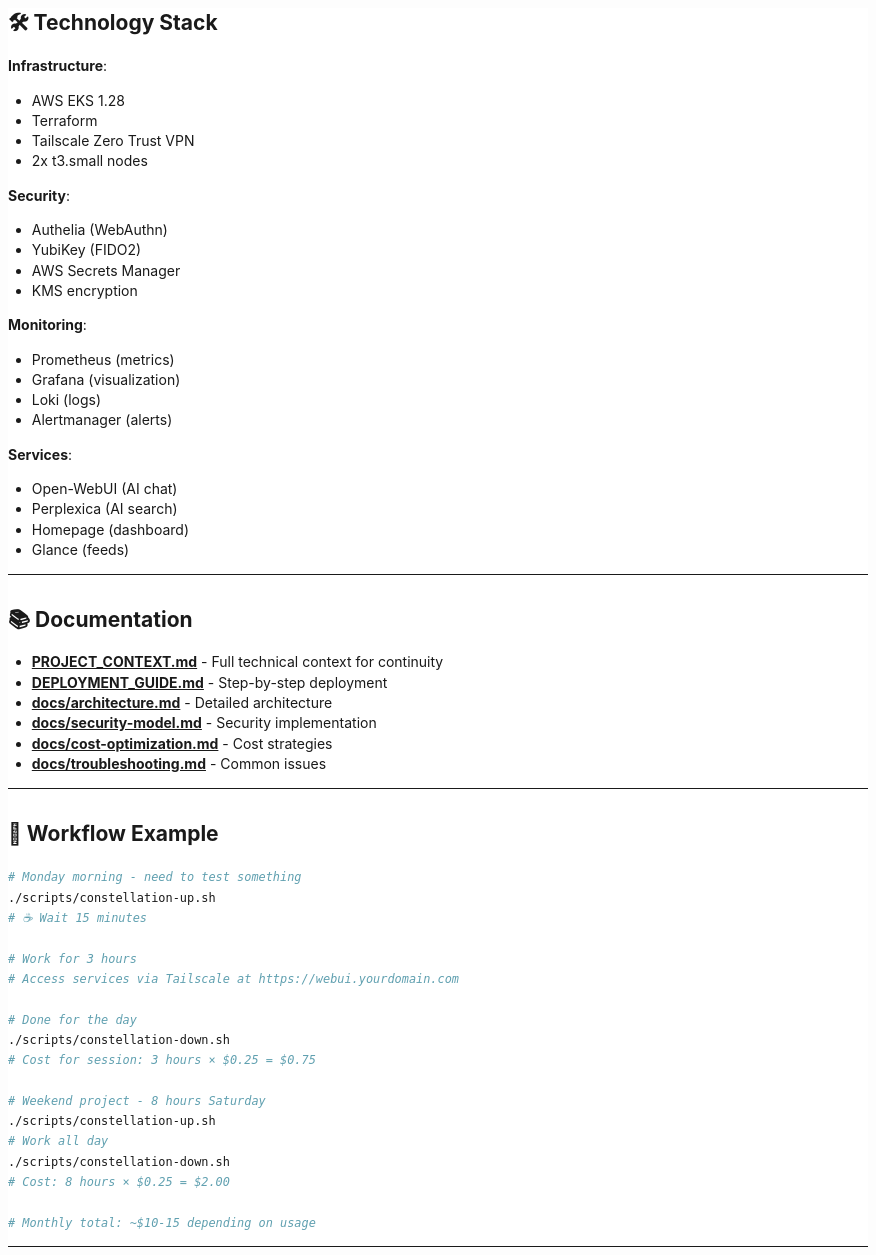 
## 🛠️ Technology Stack

**Infrastructure**:
- AWS EKS 1.28
- Terraform
- Tailscale Zero Trust VPN
- 2x t3.small nodes

**Security**:
- Authelia (WebAuthn)
- YubiKey (FIDO2)
- AWS Secrets Manager
- KMS encryption

**Monitoring**:
- Prometheus (metrics)
- Grafana (visualization)
- Loki (logs)
- Alertmanager (alerts)

**Services**:
- Open-WebUI (AI chat)
- Perplexica (AI search)
- Homepage (dashboard)
- Glance (feeds)

---

## 📚 Documentation

- [**PROJECT_CONTEXT.md**](PROJECT_CONTEXT.md) - Full technical context for continuity
- [**DEPLOYMENT_GUIDE.md**](DEPLOYMENT_GUIDE.md) - Step-by-step deployment
- [**docs/architecture.md**](docs/architecture.md) - Detailed architecture
- [**docs/security-model.md**](docs/security-model.md) - Security implementation
- [**docs/cost-optimization.md**](docs/cost-optimization.md) - Cost strategies
- [**docs/troubleshooting.md**](docs/troubleshooting.md) - Common issues

---

## 🔄 Workflow Example

```bash
# Monday morning - need to test something
./scripts/constellation-up.sh
# ☕ Wait 15 minutes

# Work for 3 hours
# Access services via Tailscale at https://webui.yourdomain.com

# Done for the day
./scripts/constellation-down.sh
# Cost for session: 3 hours × $0.25 = $0.75

# Weekend project - 8 hours Saturday
./scripts/constellation-up.sh
# Work all day
./scripts/constellation-down.sh
# Cost: 8 hours × $0.25 = $2.00

# Monthly total: ~$10-15 depending on usage
```

---